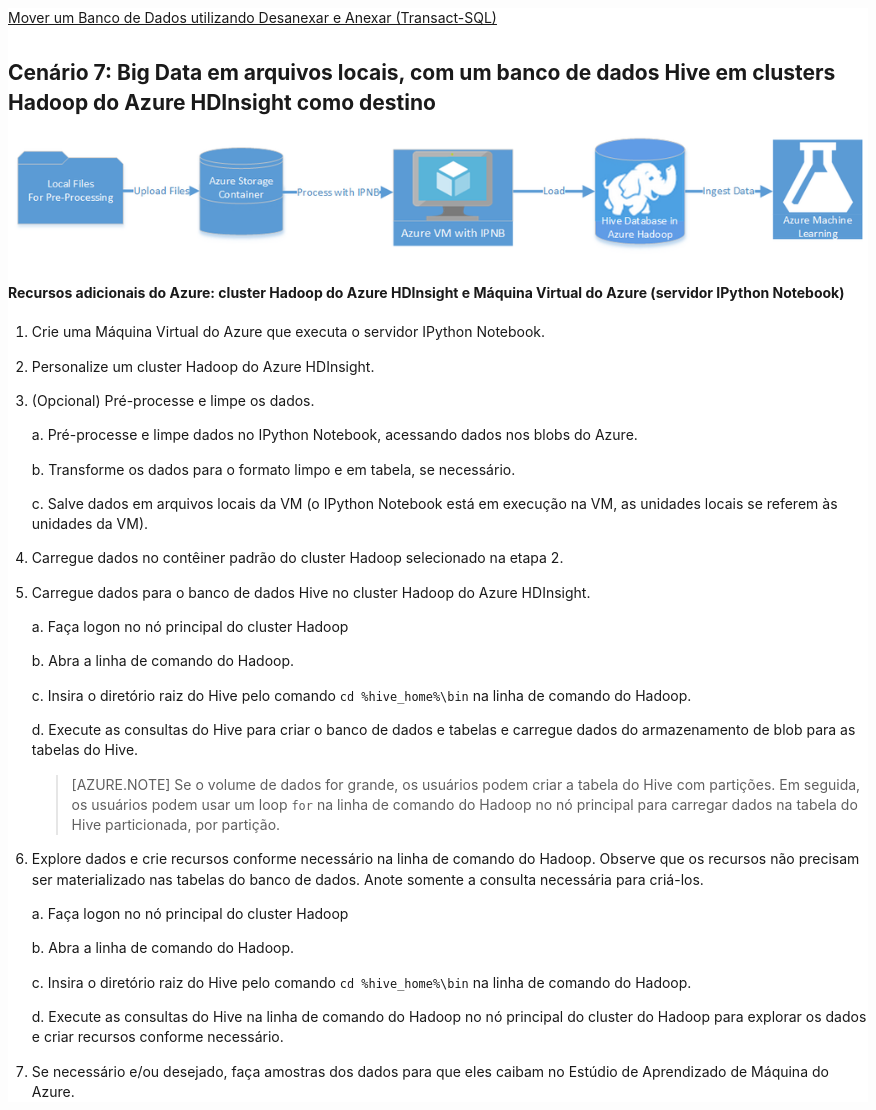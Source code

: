 [Mover um Banco de Dados utilizando Desanexar e Anexar (Transact-SQL)](https://technet.microsoft.com/library/ms187858(v=sql.110).aspx)

## <a name="largedbtohive"></a>Cenário 7: Big Data em arquivos locais, com um banco de dados Hive em clusters Hadoop do Azure HDInsight como destino

![Big Data no Hive local de destino][9]

#### Recursos adicionais do Azure: cluster Hadoop do Azure HDInsight e Máquina Virtual do Azure (servidor IPython Notebook)

1.  Crie uma Máquina Virtual do Azure que executa o servidor IPython Notebook.

2.  Personalize um cluster Hadoop do Azure HDInsight.

3.  (Opcional) Pré-processe e limpe os dados.

    a. Pré-processe e limpe dados no IPython Notebook, acessando dados nos blobs do Azure.

    b. Transforme os dados para o formato limpo e em tabela, se necessário.

    c. Salve dados em arquivos locais da VM (o IPython Notebook está em execução na VM, as unidades locais se referem às unidades da VM).

4.  Carregue dados no contêiner padrão do cluster Hadoop selecionado na etapa 2.

5.  Carregue dados para o banco de dados Hive no cluster Hadoop do Azure HDInsight.

    a. Faça logon no nó principal do cluster Hadoop

    b. Abra a linha de comando do Hadoop.

    c. Insira o diretório raiz do Hive pelo comando `cd %hive_home%\bin` na linha de comando do Hadoop.

    d. Execute as consultas do Hive para criar o banco de dados e tabelas e carregue dados do armazenamento de blob para as tabelas do Hive.

 	> [AZURE.NOTE] Se o volume de dados for grande, os usuários podem criar a tabela do Hive com partições. Em seguida, os usuários podem usar um loop `for` na linha de comando do Hadoop no nó principal para carregar dados na tabela do Hive particionada, por partição.

6.  Explore dados e crie recursos conforme necessário na linha de comando do Hadoop. Observe que os recursos não precisam ser materializado nas tabelas do banco de dados. Anote somente a consulta necessária para criá-los.

	a. Faça logon no nó principal do cluster Hadoop

    b. Abra a linha de comando do Hadoop.

    c. Insira o diretório raiz do Hive pelo comando `cd %hive_home%\bin` na linha de comando do Hadoop.

	d. Execute as consultas do Hive na linha de comando do Hadoop no nó principal do cluster do Hadoop para explorar os dados e criar recursos conforme necessário.

7.  Se necessário e/ou desejado, faça amostras dos dados para que eles caibam no Estúdio de Aprendizado de Máquina do Azure.


[1]: ./media/machine-learning-data-science-plan-sample-scenarios/dsp-plan-small-in-aml.png
[2]: ./media/machine-learning-data-science-plan-sample-scenarios/dsp-plan-local-with-processing.png
[3]: ./media/machine-learning-data-science-plan-sample-scenarios/dsp-plan-local-large.png
[4]: ./media/machine-learning-data-science-plan-sample-scenarios/dsp-plan-local-to-db.png
[5]: ./media/machine-learning-data-science-plan-sample-scenarios/dsp-plan-large-to-db.png
[6]: ./media/machine-learning-data-science-plan-sample-scenarios/dsp-plan-db-to-db.png
[7]: ./media/machine-learning-data-science-plan-sample-scenarios/dsp-plan-attach-db.png
[8]: ./media/machine-learning-data-science-plan-sample-scenarios/dsp-plan-sample-scenarios.png
[9]: ./media/machine-learning-data-science-plan-sample-scenarios/dsp-plan-local-to-hive.png
[reader]: https://msdn.microsoft.com/library/azure/4e1b0fe6-aded-4b3f-a36f-39b8862b9004/